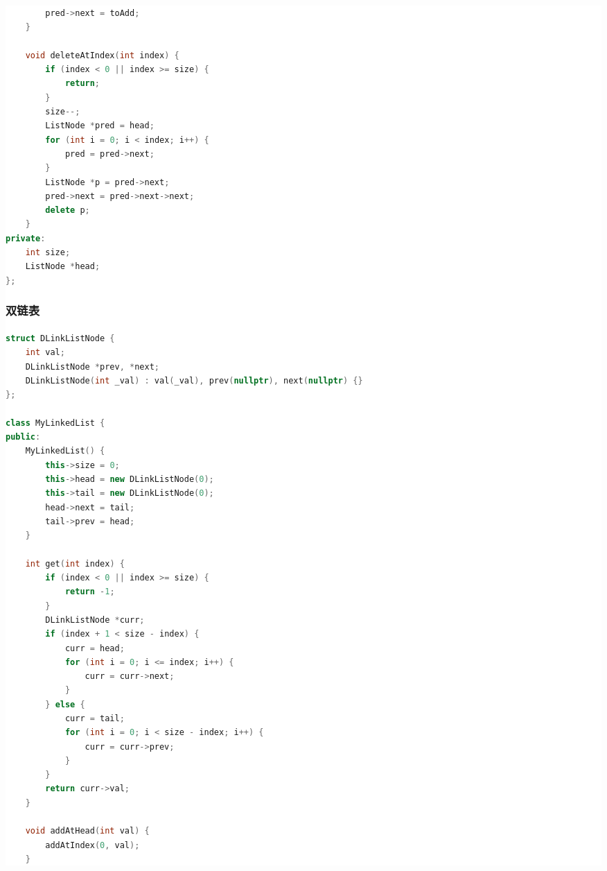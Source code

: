 ```cpp
        pred->next = toAdd;
    }
    
    void deleteAtIndex(int index) {
        if (index < 0 || index >= size) {
            return;
        }
        size--;
        ListNode *pred = head;
        for (int i = 0; i < index; i++) {
            pred = pred->next;
        }
        ListNode *p = pred->next;
        pred->next = pred->next->next;
        delete p;
    }
private:
    int size;
    ListNode *head;
};
```

### 双链表

```cpp
struct DLinkListNode {
    int val;
    DLinkListNode *prev, *next;
    DLinkListNode(int _val) : val(_val), prev(nullptr), next(nullptr) {}
};

class MyLinkedList {
public:
    MyLinkedList() {
        this->size = 0;
        this->head = new DLinkListNode(0);
        this->tail = new DLinkListNode(0);
        head->next = tail;
        tail->prev = head;
    }
    
    int get(int index) {
        if (index < 0 || index >= size) {
            return -1;
        }
        DLinkListNode *curr;
        if (index + 1 < size - index) {
            curr = head;
            for (int i = 0; i <= index; i++) {
                curr = curr->next;
            }
        } else {
            curr = tail;
            for (int i = 0; i < size - index; i++) {
                curr = curr->prev;
            }
        }
        return curr->val;
    }
    
    void addAtHead(int val) {
        addAtIndex(0, val);
    }
```